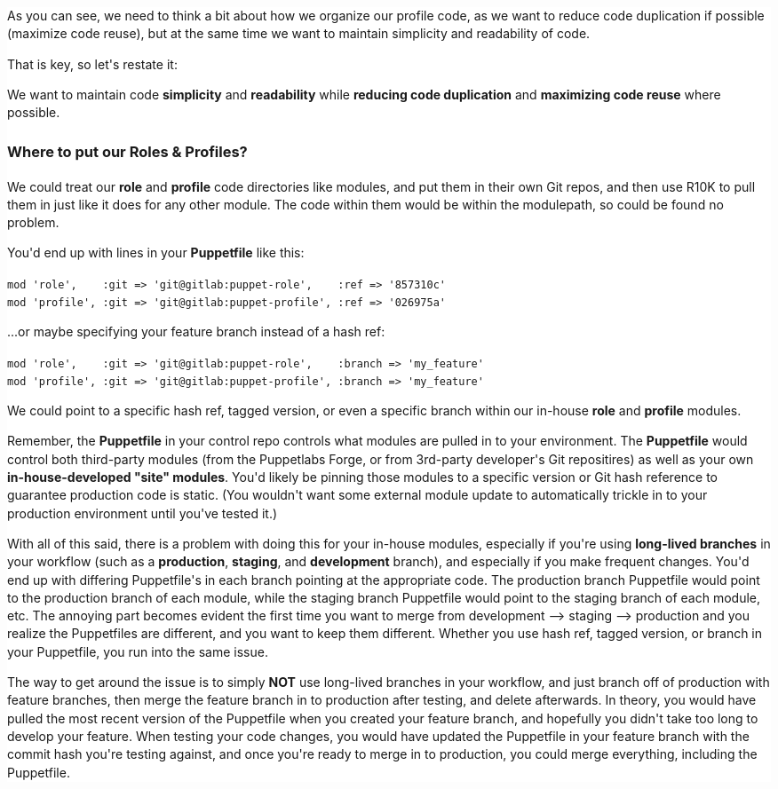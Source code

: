 As you can see, we need to think a bit about how we organize our profile code,
as we want to reduce code duplication if possible (maximize code reuse), but
at the same time we want to maintain simplicity and readability of code.

That is key, so let's restate it:

We want to maintain code **simplicity** and **readability** while
**reducing code duplication** and **maximizing code reuse** where possible.

### Where to put our Roles & Profiles?

We could treat our **role** and **profile** code directories like modules,
and put them in their own Git repos, and then use R10K to pull them in
just like it does for any other module.  The code within them would be
within the modulepath, so could be found no problem.

You'd end up with lines in your **Puppetfile** like this:

```
mod 'role',    :git => 'git@gitlab:puppet-role',    :ref => '857310c'
mod 'profile', :git => 'git@gitlab:puppet-profile', :ref => '026975a'
```
...or maybe specifying your feature branch instead of a hash ref:

```
mod 'role',    :git => 'git@gitlab:puppet-role',    :branch => 'my_feature'
mod 'profile', :git => 'git@gitlab:puppet-profile', :branch => 'my_feature'
```

We could point to a specific hash ref, tagged version, or even a specific branch
within our in-house **role** and **profile** modules.

Remember, the **Puppetfile** in your control repo controls what modules are pulled in
to your environment.  The **Puppetfile** would control both third-party modules
(from the Puppetlabs Forge, or from 3rd-party developer's Git repositires) as well
as your own **in-house-developed "site" modules**.  You'd likely be pinning those
modules to a specific version or Git hash reference to guarantee production code is
static. (You wouldn't want some external module update to automatically trickle
in to your production environment until you've tested it.)

With all of this said, there is a problem with doing this for your in-house
modules, especially if you're using **long-lived branches** in your workflow
(such as a **production**, **staging**, and **development** branch), and
especially if you make frequent changes.  You'd end up with differing
Puppetfile's in each branch pointing at the appropriate code.  The production
branch Puppetfile would point to the production branch of each module, while
the staging branch Puppetfile would point to the staging branch of each module,
etc.  The annoying part becomes evident the first time you want to merge from
development --> staging --> production and you realize the Puppetfiles are
different, and you want to keep them different.  Whether you use hash ref,
tagged version, or branch in your Puppetfile, you run into the same issue.

The way to get around the issue is to simply **NOT** use long-lived branches
in your workflow, and just branch off of production with feature branches,
then merge the feature branch in to production after testing, and delete afterwards.
In theory, you would have pulled the most recent version of the Puppetfile
when you created your feature branch, and hopefully you didn't take too long
to develop your feature.  When testing your code changes, you would have updated
the Puppetfile in your feature branch with the commit hash you're testing
against, and once you're ready to merge in to production, you could merge
everything, including the Puppetfile.
